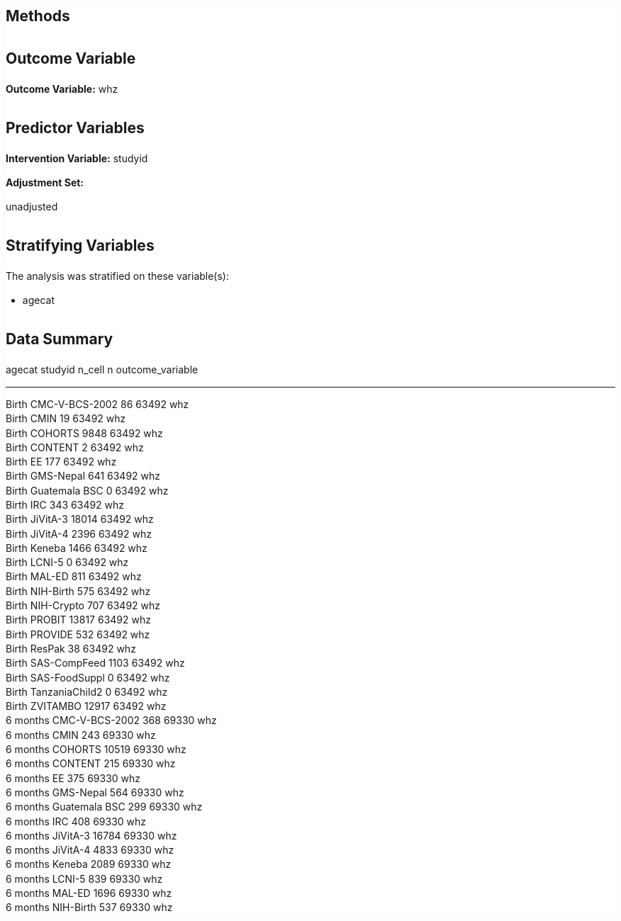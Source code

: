 





## Methods
## Outcome Variable

**Outcome Variable:** whz

## Predictor Variables

**Intervention Variable:** studyid

**Adjustment Set:**

unadjusted

## Stratifying Variables

The analysis was stratified on these variable(s):

* agecat

## Data Summary

agecat      studyid           n_cell       n  outcome_variable 
----------  ---------------  -------  ------  -----------------
Birth       CMC-V-BCS-2002        86   63492  whz              
Birth       CMIN                  19   63492  whz              
Birth       COHORTS             9848   63492  whz              
Birth       CONTENT                2   63492  whz              
Birth       EE                   177   63492  whz              
Birth       GMS-Nepal            641   63492  whz              
Birth       Guatemala BSC          0   63492  whz              
Birth       IRC                  343   63492  whz              
Birth       JiVitA-3           18014   63492  whz              
Birth       JiVitA-4            2396   63492  whz              
Birth       Keneba              1466   63492  whz              
Birth       LCNI-5                 0   63492  whz              
Birth       MAL-ED               811   63492  whz              
Birth       NIH-Birth            575   63492  whz              
Birth       NIH-Crypto           707   63492  whz              
Birth       PROBIT             13817   63492  whz              
Birth       PROVIDE              532   63492  whz              
Birth       ResPak                38   63492  whz              
Birth       SAS-CompFeed        1103   63492  whz              
Birth       SAS-FoodSuppl          0   63492  whz              
Birth       TanzaniaChild2         0   63492  whz              
Birth       ZVITAMBO           12917   63492  whz              
6 months    CMC-V-BCS-2002       368   69330  whz              
6 months    CMIN                 243   69330  whz              
6 months    COHORTS            10519   69330  whz              
6 months    CONTENT              215   69330  whz              
6 months    EE                   375   69330  whz              
6 months    GMS-Nepal            564   69330  whz              
6 months    Guatemala BSC        299   69330  whz              
6 months    IRC                  408   69330  whz              
6 months    JiVitA-3           16784   69330  whz              
6 months    JiVitA-4            4833   69330  whz              
6 months    Keneba              2089   69330  whz              
6 months    LCNI-5               839   69330  whz              
6 months    MAL-ED              1696   69330  whz              
6 months    NIH-Birth            537   69330  whz              